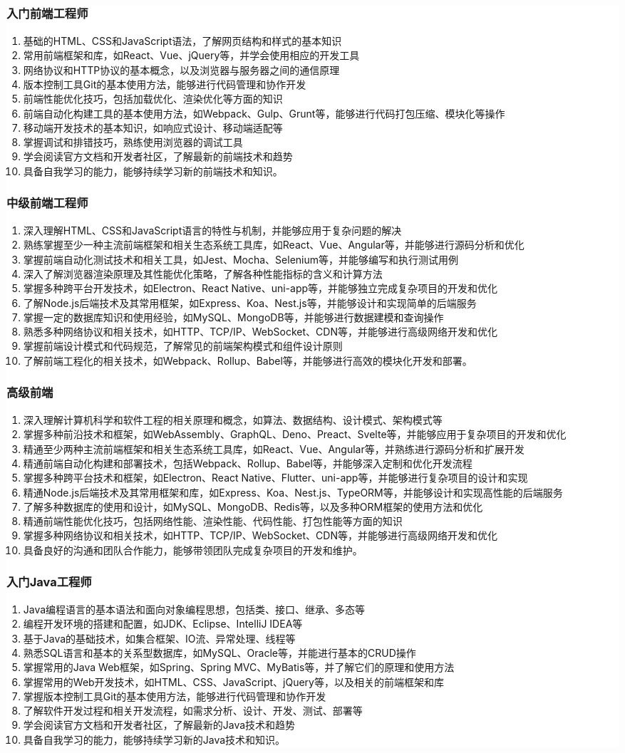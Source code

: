 ### 入门前端工程师

1.  基础的HTML、CSS和JavaScript语法，了解网页结构和样式的基本知识
2.  常用前端框架和库，如React、Vue、jQuery等，并学会使用相应的开发工具
3.  网络协议和HTTP协议的基本概念，以及浏览器与服务器之间的通信原理
4.  版本控制工具Git的基本使用方法，能够进行代码管理和协作开发
5.  前端性能优化技巧，包括加载优化、渲染优化等方面的知识
6.  前端自动化构建工具的基本使用方法，如Webpack、Gulp、Grunt等，能够进行代码打包压缩、模块化等操作
7.  移动端开发技术的基本知识，如响应式设计、移动端适配等
8.  掌握调试和排错技巧，熟练使用浏览器的调试工具
9.  学会阅读官方文档和开发者社区，了解最新的前端技术和趋势
10.  具备自我学习的能力，能够持续学习新的前端技术和知识。

### 中级前端工程师

1.  深入理解HTML、CSS和JavaScript语言的特性与机制，并能够应用于复杂问题的解决
2.  熟练掌握至少一种主流前端框架和相关生态系统工具库，如React、Vue、Angular等，并能够进行源码分析和优化
3.  掌握前端自动化测试技术和相关工具，如Jest、Mocha、Selenium等，并能够编写和执行测试用例
4.  深入了解浏览器渲染原理及其性能优化策略，了解各种性能指标的含义和计算方法
5.  掌握多种跨平台开发技术，如Electron、React Native、uni-app等，并能够独立完成复杂项目的开发和优化
6.  了解Node.js后端技术及其常用框架，如Express、Koa、Nest.js等，并能够设计和实现简单的后端服务
7.  掌握一定的数据库知识和使用经验，如MySQL、MongoDB等，并能够进行数据建模和查询操作
8.  熟悉多种网络协议和相关技术，如HTTP、TCP/IP、WebSocket、CDN等，并能够进行高级网络开发和优化
9.  掌握前端设计模式和代码规范，了解常见的前端架构模式和组件设计原则
10.  了解前端工程化的相关技术，如Webpack、Rollup、Babel等，并能够进行高效的模块化开发和部署。

### 高级前端

1.  深入理解计算机科学和软件工程的相关原理和概念，如算法、数据结构、设计模式、架构模式等
2.  掌握多种前沿技术和框架，如WebAssembly、GraphQL、Deno、Preact、Svelte等，并能够应用于复杂项目的开发和优化
3.  精通至少两种主流前端框架和相关生态系统工具库，如React、Vue、Angular等，并熟练进行源码分析和扩展开发
4.  精通前端自动化构建和部署技术，包括Webpack、Rollup、Babel等，并能够深入定制和优化开发流程
5.  掌握多种跨平台技术和框架，如Electron、React Native、Flutter、uni-app等，并能够进行复杂项目的设计和实现
6.  精通Node.js后端技术及其常用框架和库，如Express、Koa、Nest.js、TypeORM等，并能够设计和实现高性能的后端服务
7.  了解多种数据库的使用和设计，如MySQL、MongoDB、Redis等，以及多种ORM框架的使用方法和优化
8.  精通前端性能优化技巧，包括网络性能、渲染性能、代码性能、打包性能等方面的知识
9.  掌握多种网络协议和相关技术，如HTTP、TCP/IP、WebSocket、CDN等，并能够进行高级网络开发和优化
10.  具备良好的沟通和团队合作能力，能够带领团队完成复杂项目的开发和维护。

### 入门Java工程师

1.  Java编程语言的基本语法和面向对象编程思想，包括类、接口、继承、多态等
2.  编程开发环境的搭建和配置，如JDK、Eclipse、IntelliJ IDEA等
3.  基于Java的基础技术，如集合框架、IO流、异常处理、线程等
4.  熟悉SQL语言和基本的关系型数据库，如MySQL、Oracle等，并能进行基本的CRUD操作
5.  掌握常用的Java Web框架，如Spring、Spring MVC、MyBatis等，并了解它们的原理和使用方法
6.  掌握常用的Web开发技术，如HTML、CSS、JavaScript、jQuery等，以及相关的前端框架和库
7.  掌握版本控制工具Git的基本使用方法，能够进行代码管理和协作开发
8.  了解软件开发过程和相关开发流程，如需求分析、设计、开发、测试、部署等
9.  学会阅读官方文档和开发者社区，了解最新的Java技术和趋势
10.  具备自我学习的能力，能够持续学习新的Java技术和知识。
